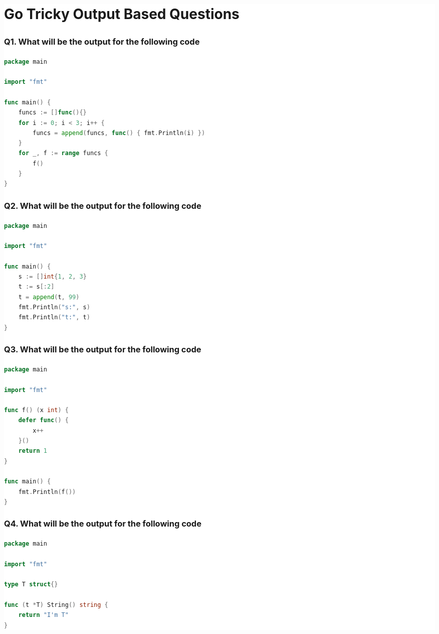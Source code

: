 # Go Tricky Output Based Questions

### Q1. What will be the output for the following code
```go
package main

import "fmt"

func main() {
    funcs := []func(){}
    for i := 0; i < 3; i++ {
        funcs = append(funcs, func() { fmt.Println(i) })
    }
    for _, f := range funcs {
        f()
    }
}
```
### Q2. What will be the output for the following code
```go
package main

import "fmt"

func main() {
    s := []int{1, 2, 3}
    t := s[:2]
    t = append(t, 99)
    fmt.Println("s:", s)
    fmt.Println("t:", t)
}
```
### Q3. What will be the output for the following code
```go
package main

import "fmt"

func f() (x int) {
    defer func() {
        x++
    }()
    return 1
}

func main() {
    fmt.Println(f())
}
```
### Q4. What will be the output for the following code
```go
package main

import "fmt"

type T struct{}

func (t *T) String() string {
    return "I'm T"
}

```